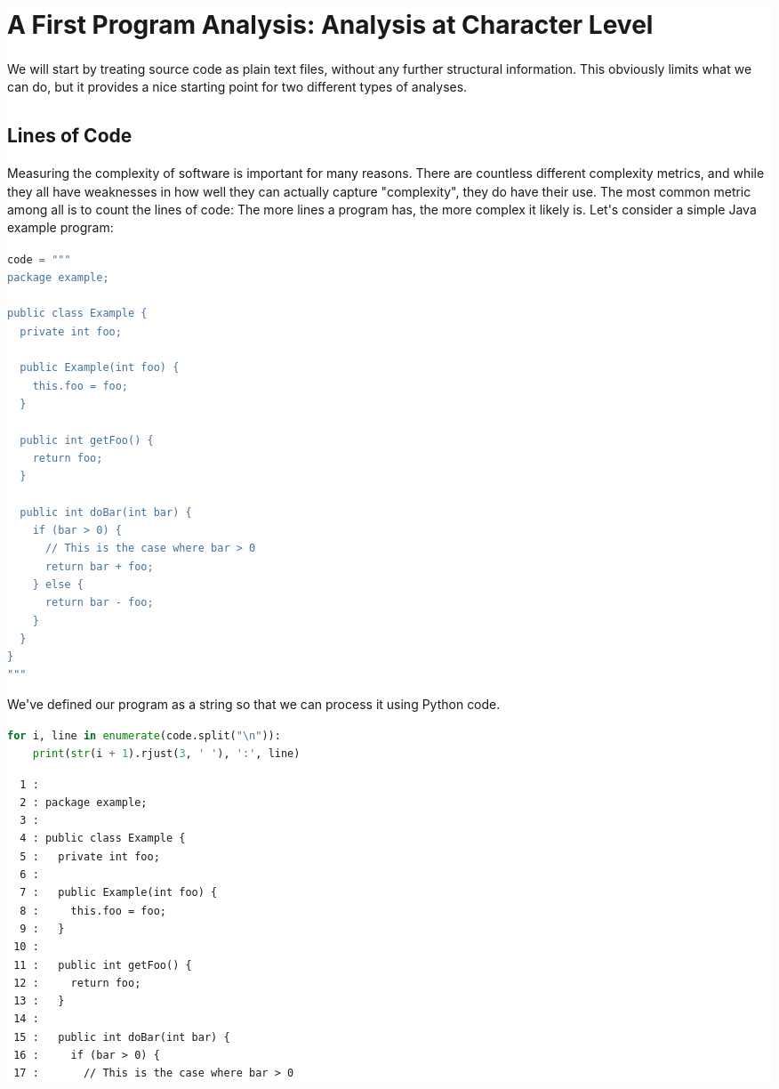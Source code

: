 # A First Program Analysis: Analysis at Character Level

We will start by treating source code as plain text files, without any further structural information. This obviously limits what we can do, but it provides a nice starting point for two different types of analyses.

## Lines of Code

Measuring the complexity of software is important for many reasons. There are countless different complexity metrics, and while they all have weaknesses in how well they can actually capture "complexity", they do have their use. The most common metric among all is to count the lines of code: The more lines a program has, the more complex it likely is. Let's consider a simple Java example program:


```python
code = """
package example;

public class Example {
  private int foo;
  
  public Example(int foo) {
    this.foo = foo;
  }
  
  public int getFoo() {
    return foo;
  }
  
  public int doBar(int bar) {
    if (bar > 0) {
      // This is the case where bar > 0
      return bar + foo;
    } else {
      return bar - foo;
    }
  }
}
"""
```

We've defined our program as a string so that we can process it using Python code.


```python
for i, line in enumerate(code.split("\n")):
    print(str(i + 1).rjust(3, ' '), ':', line)
```

      1 : 
      2 : package example;
      3 : 
      4 : public class Example {
      5 :   private int foo;
      6 :   
      7 :   public Example(int foo) {
      8 :     this.foo = foo;
      9 :   }
     10 :   
     11 :   public int getFoo() {
     12 :     return foo;
     13 :   }
     14 :   
     15 :   public int doBar(int bar) {
     16 :     if (bar > 0) {
     17 :       // This is the case where bar > 0